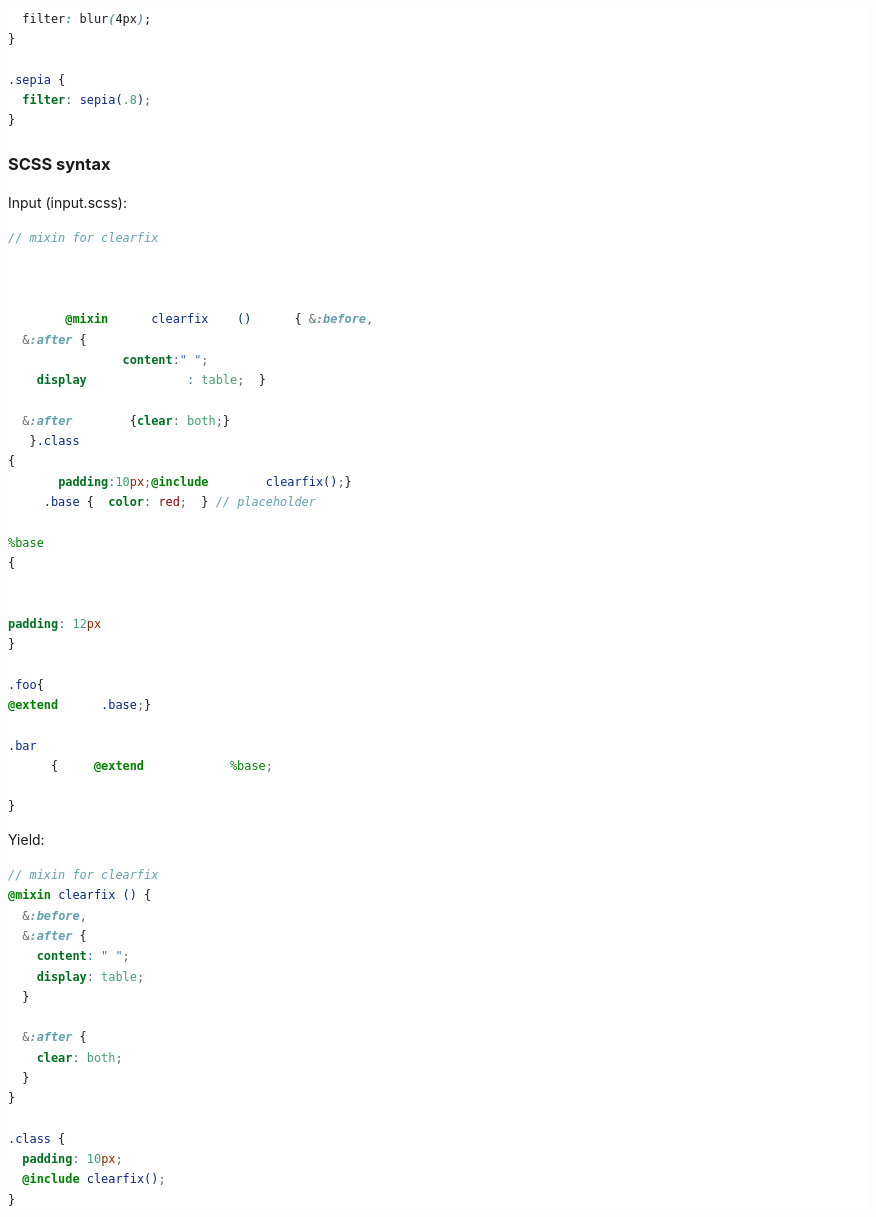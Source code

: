 ```css
  filter: blur(4px);
}

.sepia {
  filter: sepia(.8);
}

```

### SCSS syntax

Input (input.scss):

```scss
// mixin for clearfix



        @mixin      clearfix    ()      { &:before,
  &:after {
                content:" ";
    display              : table;  }

  &:after        {clear: both;}
   }.class
{
       padding:10px;@include        clearfix();}
     .base {  color: red;  } // placeholder

%base
{


padding: 12px
}

.foo{
@extend      .base;}

.bar
      {     @extend            %base;

}
```

Yield:

```scss
// mixin for clearfix
@mixin clearfix () {
  &:before,
  &:after {
    content: " ";
    display: table;
  }

  &:after {
    clear: both;
  }
}

.class {
  padding: 10px;
  @include clearfix();
}
```